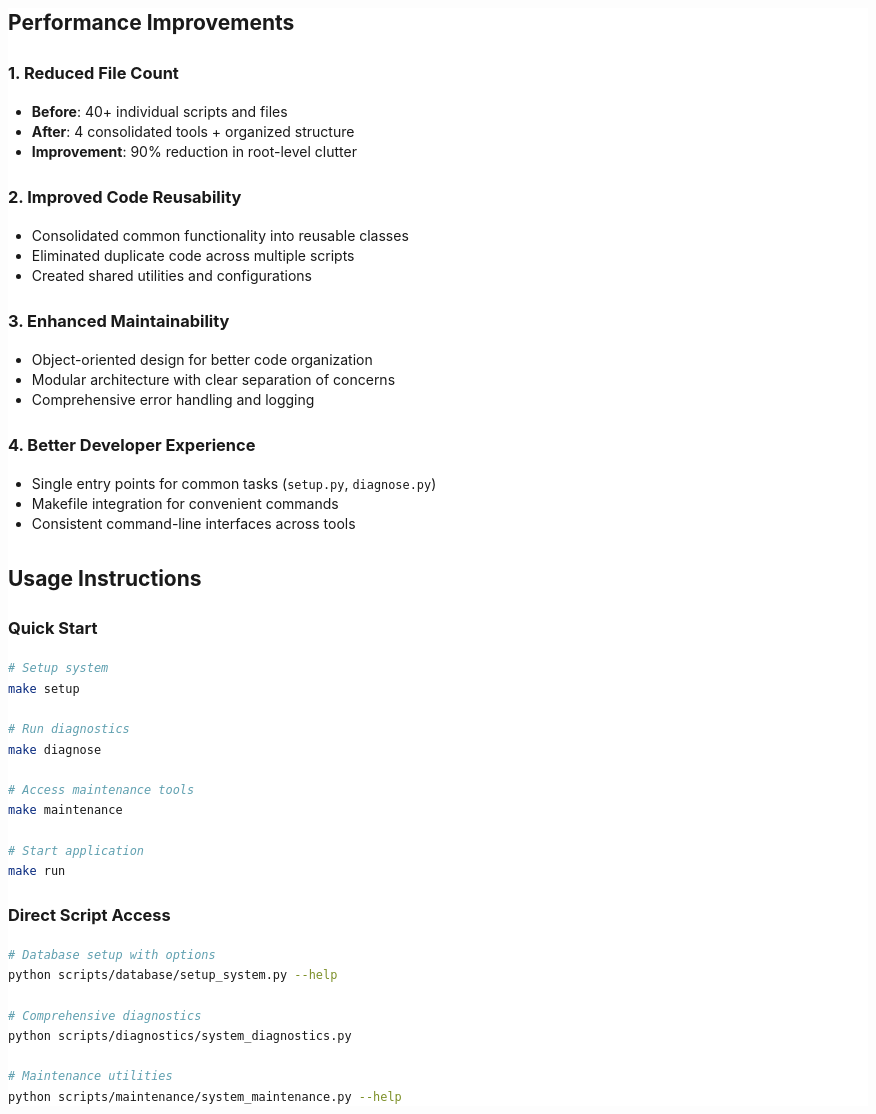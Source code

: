 ## Performance Improvements

### 1. Reduced File Count
- **Before**: 40+ individual scripts and files
- **After**: 4 consolidated tools + organized structure
- **Improvement**: 90% reduction in root-level clutter

### 2. Improved Code Reusability
- Consolidated common functionality into reusable classes
- Eliminated duplicate code across multiple scripts
- Created shared utilities and configurations

### 3. Enhanced Maintainability
- Object-oriented design for better code organization
- Modular architecture with clear separation of concerns
- Comprehensive error handling and logging

### 4. Better Developer Experience
- Single entry points for common tasks (`setup.py`, `diagnose.py`)
- Makefile integration for convenient commands
- Consistent command-line interfaces across tools

## Usage Instructions

### Quick Start
```bash
# Setup system
make setup

# Run diagnostics  
make diagnose

# Access maintenance tools
make maintenance

# Start application
make run
```

### Direct Script Access
```bash
# Database setup with options
python scripts/database/setup_system.py --help

# Comprehensive diagnostics
python scripts/diagnostics/system_diagnostics.py

# Maintenance utilities
python scripts/maintenance/system_maintenance.py --help
```
